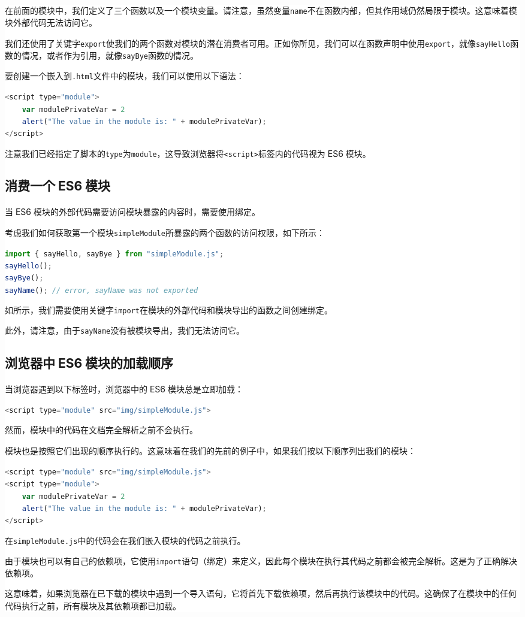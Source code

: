 在前面的模块中，我们定义了三个函数以及一个模块变量。请注意，虽然变量`name`不在函数内部，但其作用域仍然局限于模块。这意味着模块外部代码无法访问它。

我们还使用了关键字`export`使我们的两个函数对模块的潜在消费者可用。正如你所见，我们可以在函数声明中使用`export`，就像`sayHello`函数的情况，或者作为引用，就像`sayBye`函数的情况。

要创建一个嵌入到`.html`文件中的模块，我们可以使用以下语法：

```js
<script type="module">
    var modulePrivateVar = 2
    alert("The value in the module is: " + modulePrivateVar);
</script>
```

注意我们已经指定了脚本的`type`为`module`，这导致浏览器将`<script>`标签内的代码视为 ES6 模块。

## 消费一个 ES6 模块

当 ES6 模块的外部代码需要访问模块暴露的内容时，需要使用绑定。

考虑我们如何获取第一个模块`simpleModule`所暴露的两个函数的访问权限，如下所示：

```js
import { sayHello, sayBye } from "simpleModule.js";	
sayHello();
sayBye();
sayName(); // error, sayName was not exported
```

如所示，我们需要使用关键字`import`在模块的外部代码和模块导出的函数之间创建绑定。

此外，请注意，由于`sayName`没有被模块导出，我们无法访问它。

## 浏览器中 ES6 模块的加载顺序

当浏览器遇到以下标签时，浏览器中的 ES6 模块总是立即加载：

```js
<script type="module" src="img/simpleModule.js">
```

然而，模块中的代码在文档完全解析之前不会执行。

模块也是按照它们出现的顺序执行的。这意味着在我们的先前的例子中，如果我们按以下顺序列出我们的模块：

```js
<script type="module" src="img/simpleModule.js">
<script type="module">
    var modulePrivateVar = 2	
    alert("The value in the module is: " + modulePrivateVar);
</script>
```

在`simpleModule.js`中的代码会在我们嵌入模块的代码之前执行。

由于模块也可以有自己的依赖项，它使用`import`语句（绑定）来定义，因此每个模块在执行其代码之前都会被完全解析。这是为了正确解决依赖项。

这意味着，如果浏览器在已下载的模块中遇到一个导入语句，它将首先下载依赖项，然后再执行该模块中的代码。这确保了在模块中的任何代码执行之前，所有模块及其依赖项都已加载。

